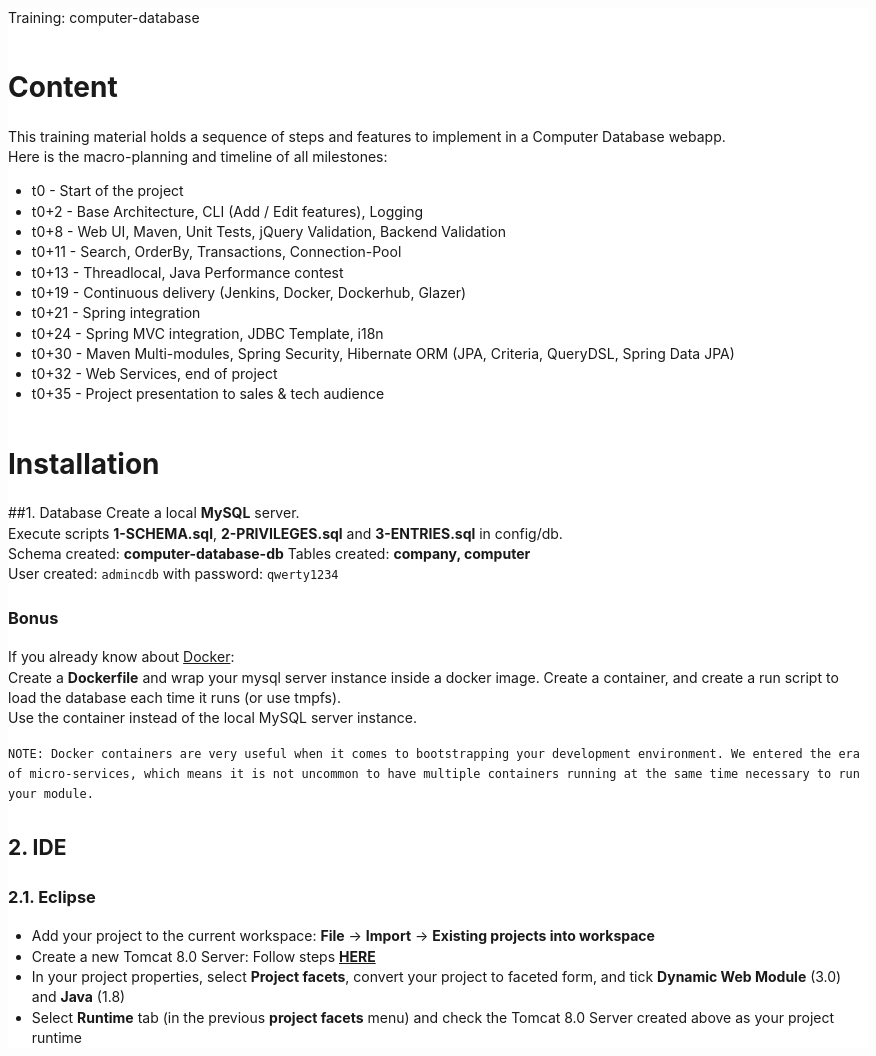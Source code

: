 Training: computer-database    

# Content
This training material holds a sequence of steps and features to implement in a Computer Database webapp.  
Here is the macro-planning and timeline of all milestones:  
 * t0    - Start of the project
 * t0+2  - Base Architecture, CLI (Add / Edit features), Logging
 * t0+8  - Web UI, Maven, Unit Tests, jQuery Validation, Backend Validation
 * t0+11 - Search, OrderBy, Transactions, Connection-Pool
 * t0+13 - Threadlocal, Java Performance contest
 * t0+19 - Continuous delivery (Jenkins, Docker, Dockerhub, Glazer)
 * t0+21 - Spring integration
 * t0+24 - Spring MVC integration, JDBC Template, i18n
 * t0+30 - Maven Multi-modules, Spring Security, Hibernate ORM (JPA, Criteria, QueryDSL, Spring Data JPA)
 * t0+32 - Web Services, end of project
 * t0+35 - Project presentation to sales & tech audience

# Installation

##1. Database
Create a local **MySQL** server.  
Execute scripts **1-SCHEMA.sql**, **2-PRIVILEGES.sql** and **3-ENTRIES.sql** in config/db.  
Schema created: **computer-database-db**
Tables created: **company, computer**  
User created: `admincdb`
with password: `qwerty1234`

### Bonus
If you already know about [Docker](https://docker.io):  
Create a **Dockerfile** and wrap your mysql server instance inside a docker image.
Create a container, and create a run script to load the database each time it runs (or use tmpfs).  
Use the container instead of the local MySQL server instance.

`
NOTE: Docker containers are very useful when it comes to bootstrapping your development environment.
We entered the era of micro-services,
which means it is not uncommon to have multiple containers running at the same time
necessary to run your module.
`


## 2. IDE  
### 2.1. Eclipse  
- Add your project to the current workspace: **File** -> **Import** -> **Existing projects into workspace**    
- Create a new Tomcat 8.0 Server: Follow steps **[HERE](http://www.eclipse.org/webtools/jst/components/ws/M4/tutorials/InstallTomcat.html)**
- In your project properties, select **Project facets**, convert your project to faceted form, and tick **Dynamic Web Module** (3.0) and **Java** (1.8)
- Select **Runtime** tab (in the previous **project facets** menu)  and check the Tomcat 8.0 Server created above as your project runtime  
